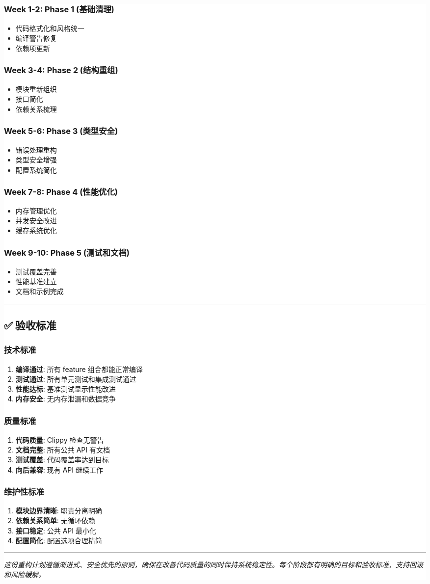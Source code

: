 ### Week 1-2: Phase 1 (基础清理)
- 代码格式化和风格统一
- 编译警告修复
- 依赖项更新

### Week 3-4: Phase 2 (结构重组)
- 模块重新组织
- 接口简化
- 依赖关系梳理

### Week 5-6: Phase 3 (类型安全)
- 错误处理重构
- 类型安全增强
- 配置系统简化

### Week 7-8: Phase 4 (性能优化)
- 内存管理优化
- 并发安全改进
- 缓存系统优化

### Week 9-10: Phase 5 (测试和文档)
- 测试覆盖完善
- 性能基准建立
- 文档和示例完成

---

## ✅ 验收标准

### 技术标准
1. **编译通过**: 所有 feature 组合都能正常编译
2. **测试通过**: 所有单元测试和集成测试通过
3. **性能达标**: 基准测试显示性能改进
4. **内存安全**: 无内存泄漏和数据竞争

### 质量标准
1. **代码质量**: Clippy 检查无警告
2. **文档完整**: 所有公共 API 有文档
3. **测试覆盖**: 代码覆盖率达到目标
4. **向后兼容**: 现有 API 继续工作

### 维护性标准
1. **模块边界清晰**: 职责分离明确
2. **依赖关系简单**: 无循环依赖
3. **接口稳定**: 公共 API 最小化
4. **配置简化**: 配置选项合理精简

---

*这份重构计划遵循渐进式、安全优先的原则，确保在改善代码质量的同时保持系统稳定性。每个阶段都有明确的目标和验收标准，支持回滚和风险缓解。*